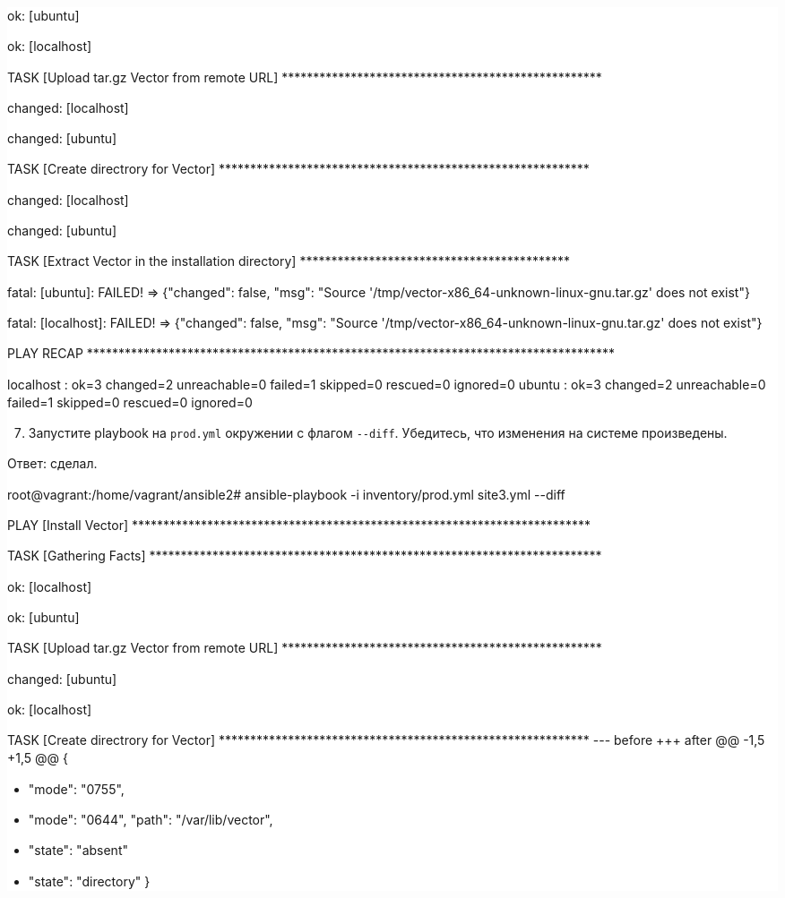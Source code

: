 ok: [ubuntu]

ok: [localhost]

TASK [Upload tar.gz Vector from remote URL] ***************************************************

changed: [localhost]

changed: [ubuntu]

TASK [Create directrory for Vector] ***********************************************************

changed: [localhost]

changed: [ubuntu]

TASK [Extract Vector in the installation directory] *******************************************

fatal: [ubuntu]: FAILED! => {"changed": false, "msg": "Source '/tmp/vector-x86_64-unknown-linux-gnu.tar.gz' does not exist"}

fatal: [localhost]: FAILED! => {"changed": false, "msg": "Source '/tmp/vector-x86_64-unknown-linux-gnu.tar.gz' does not exist"}

PLAY RECAP ************************************************************************************

localhost                  : ok=3    changed=2    unreachable=0    failed=1    skipped=0    rescued=0    ignored=0
ubuntu                     : ok=3    changed=2    unreachable=0    failed=1    skipped=0    rescued=0    ignored=0



7. Запустите playbook на `prod.yml` окружении с флагом `--diff`. Убедитесь, что изменения на системе произведены.

Ответ:
сделал. 

root@vagrant:/home/vagrant/ansible2# ansible-playbook -i inventory/prod.yml site3.yml --diff

PLAY [Install Vector] *************************************************************************

TASK [Gathering Facts] ************************************************************************

ok: [localhost]

ok: [ubuntu]

TASK [Upload tar.gz Vector from remote URL] ***************************************************

changed: [ubuntu]

ok: [localhost]

TASK [Create directrory for Vector] ***********************************************************
--- before
+++ after
@@ -1,5 +1,5 @@
 {
-    "mode": "0755",
+    "mode": "0644",
     "path": "/var/lib/vector",
-    "state": "absent"
+    "state": "directory"
 }

